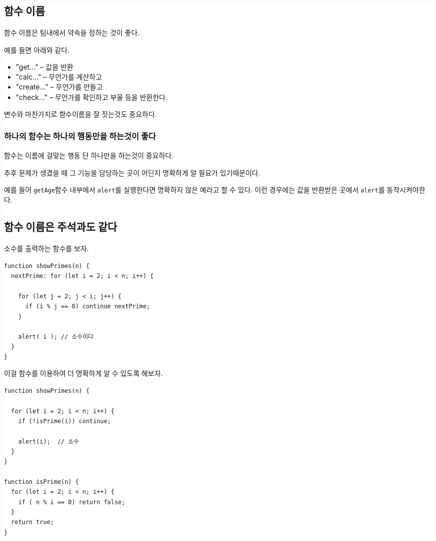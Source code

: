 ## 함수 이름

함수 이름은 팀내에서 약속을 정하는 것이 좋다.

예를 들면 아래와 같다.

- "get…" – 값을 반환
- "calc…" – 무언가를 계산하고
- "create…" – 무언가를 만들고
- "check…" – 무언가를 확인하고 부울 등을 반환한다.

변수와 마찬가지로 함수이름을 잘 짓는것도 중요하다.

### 하나의 함수는 하나의 행동만을 하는것이 좋다

함수는 이름에 걸맞는 행동 단 하나만을 하는것이 중요하다.

추후 문제가 생겼을 때 그 기능을 담당하는 곳이 어딘지 명확하게 알 필요가 있기때문이다.

예를 들어 `getAge`함수 내부에서 `alert`를 실행한다면 명확하지 않은 예라고 할 수 있다. 이런 경우에는 값을 반환받은 곳에서 `alert`를 동작시켜야한다.

## 함수 이름은 주석과도 같다

소수를 출력하는 함수를 보자.

```
function showPrimes(n) {
  nextPrime: for (let i = 2; i < n; i++) {

    for (let j = 2; j < i; j++) {
      if (i % j == 0) continue nextPrime;
    }

    alert( i ); // 소수이다
  }
}
```

이걸 함수를 이용하여 더 명확하게 알 수 있도록 해보자.

```
function showPrimes(n) {

  for (let i = 2; i < n; i++) {
    if (!isPrime(i)) continue;

    alert(i);  // 소수
  }
}

function isPrime(n) {
  for (let i = 2; i < n; i++) {
    if ( n % i == 0) return false;
  }
  return true;
}
```
